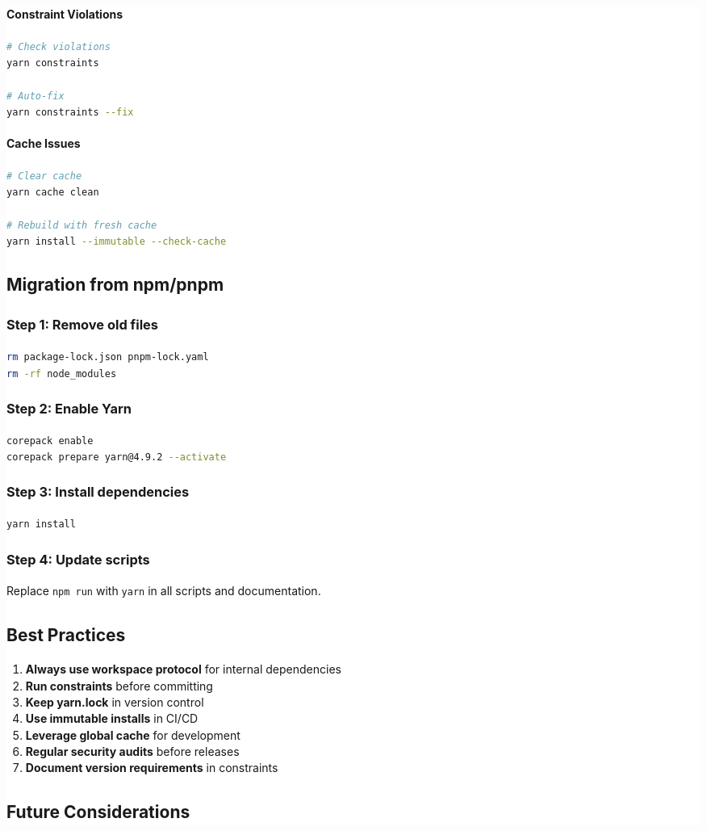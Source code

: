 #### Constraint Violations
```bash
# Check violations
yarn constraints

# Auto-fix
yarn constraints --fix
```

#### Cache Issues
```bash
# Clear cache
yarn cache clean

# Rebuild with fresh cache
yarn install --immutable --check-cache
```

## Migration from npm/pnpm

### Step 1: Remove old files
```bash
rm package-lock.json pnpm-lock.yaml
rm -rf node_modules
```

### Step 2: Enable Yarn
```bash
corepack enable
corepack prepare yarn@4.9.2 --activate
```

### Step 3: Install dependencies
```bash
yarn install
```

### Step 4: Update scripts
Replace `npm run` with `yarn` in all scripts and documentation.

## Best Practices

1. **Always use workspace protocol** for internal dependencies
2. **Run constraints** before committing
3. **Keep yarn.lock** in version control
4. **Use immutable installs** in CI/CD
5. **Leverage global cache** for development
6. **Regular security audits** before releases
7. **Document version requirements** in constraints

## Future Considerations
